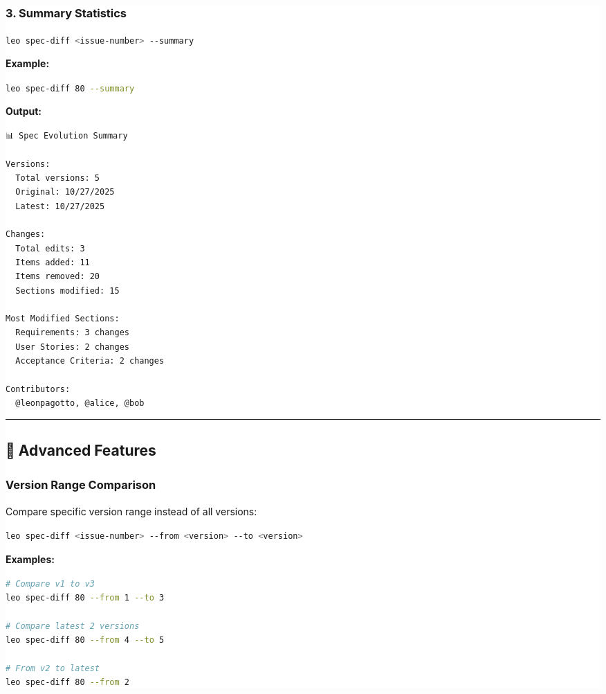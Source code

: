 ### 3. Summary Statistics

```bash
leo spec-diff <issue-number> --summary
```

**Example:**
```bash
leo spec-diff 80 --summary
```

**Output:**
```
📊 Spec Evolution Summary

Versions:
  Total versions: 5
  Original: 10/27/2025
  Latest: 10/27/2025

Changes:
  Total edits: 3
  Items added: 11
  Items removed: 20
  Sections modified: 15

Most Modified Sections:
  Requirements: 3 changes
  User Stories: 2 changes
  Acceptance Criteria: 2 changes

Contributors:
  @leonpagotto, @alice, @bob
```

---

## 🎨 Advanced Features

### Version Range Comparison

Compare specific version range instead of all versions:

```bash
leo spec-diff <issue-number> --from <version> --to <version>
```

**Examples:**

```bash
# Compare v1 to v3
leo spec-diff 80 --from 1 --to 3

# Compare latest 2 versions
leo spec-diff 80 --from 4 --to 5

# From v2 to latest
leo spec-diff 80 --from 2
```
